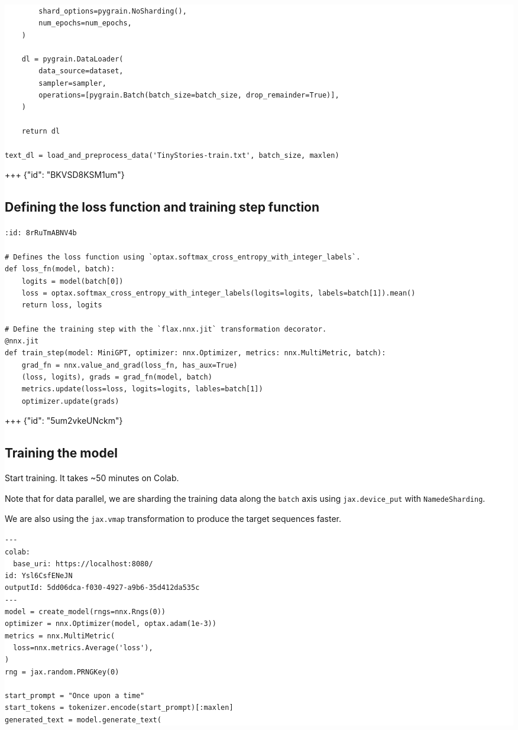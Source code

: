 ```{code-cell}
        shard_options=pygrain.NoSharding(),
        num_epochs=num_epochs,
    )

    dl = pygrain.DataLoader(
        data_source=dataset,
        sampler=sampler,
        operations=[pygrain.Batch(batch_size=batch_size, drop_remainder=True)],
    )

    return dl

text_dl = load_and_preprocess_data('TinyStories-train.txt', batch_size, maxlen)
```

+++ {"id": "BKVSD8KSM1um"}

## Defining the loss function and training step function

```{code-cell}
:id: 8rRuTmABNV4b

# Defines the loss function using `optax.softmax_cross_entropy_with_integer_labels`.
def loss_fn(model, batch):
    logits = model(batch[0])
    loss = optax.softmax_cross_entropy_with_integer_labels(logits=logits, labels=batch[1]).mean()
    return loss, logits

# Define the training step with the `flax.nnx.jit` transformation decorator.
@nnx.jit
def train_step(model: MiniGPT, optimizer: nnx.Optimizer, metrics: nnx.MultiMetric, batch):
    grad_fn = nnx.value_and_grad(loss_fn, has_aux=True)
    (loss, logits), grads = grad_fn(model, batch)
    metrics.update(loss=loss, logits=logits, lables=batch[1])
    optimizer.update(grads)
```

+++ {"id": "5um2vkeUNckm"}

## Training the model

Start training. It takes ~50 minutes on Colab.

Note that for data parallel, we are sharding the training data along the `batch` axis using `jax.device_put` with `NamedeSharding`.

We are also using the `jax.vmap` transformation to produce the target sequences faster.

```{code-cell}
---
colab:
  base_uri: https://localhost:8080/
id: Ysl6CsfENeJN
outputId: 5dd06dca-f030-4927-a9b6-35d412da535c
---
model = create_model(rngs=nnx.Rngs(0))
optimizer = nnx.Optimizer(model, optax.adam(1e-3))
metrics = nnx.MultiMetric(
  loss=nnx.metrics.Average('loss'),
)
rng = jax.random.PRNGKey(0)

start_prompt = "Once upon a time"
start_tokens = tokenizer.encode(start_prompt)[:maxlen]
generated_text = model.generate_text(
```